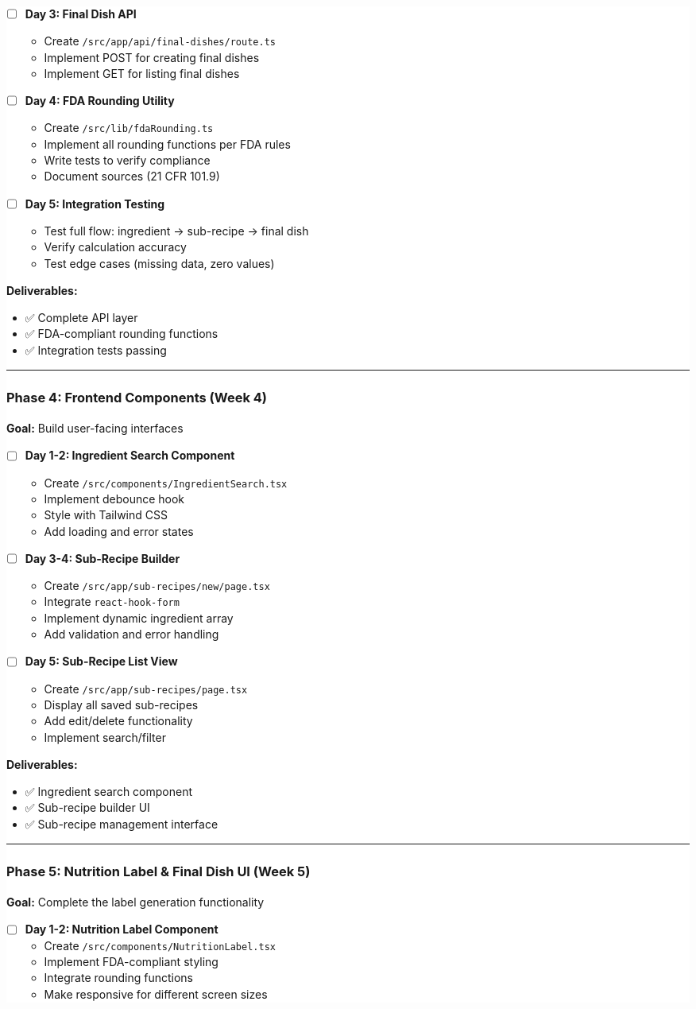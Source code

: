 - [ ] **Day 3: Final Dish API**
  - Create `/src/app/api/final-dishes/route.ts`
  - Implement POST for creating final dishes
  - Implement GET for listing final dishes

- [ ] **Day 4: FDA Rounding Utility**
  - Create `/src/lib/fdaRounding.ts`
  - Implement all rounding functions per FDA rules
  - Write tests to verify compliance
  - Document sources (21 CFR 101.9)

- [ ] **Day 5: Integration Testing**
  - Test full flow: ingredient → sub-recipe → final dish
  - Verify calculation accuracy
  - Test edge cases (missing data, zero values)

**Deliverables:**
- ✅ Complete API layer
- ✅ FDA-compliant rounding functions
- ✅ Integration tests passing

---

### Phase 4: Frontend Components (Week 4)
**Goal:** Build user-facing interfaces

- [ ] **Day 1-2: Ingredient Search Component**
  - Create `/src/components/IngredientSearch.tsx`
  - Implement debounce hook
  - Style with Tailwind CSS
  - Add loading and error states

- [ ] **Day 3-4: Sub-Recipe Builder**
  - Create `/src/app/sub-recipes/new/page.tsx`
  - Integrate `react-hook-form`
  - Implement dynamic ingredient array
  - Add validation and error handling

- [ ] **Day 5: Sub-Recipe List View**
  - Create `/src/app/sub-recipes/page.tsx`
  - Display all saved sub-recipes
  - Add edit/delete functionality
  - Implement search/filter

**Deliverables:**
- ✅ Ingredient search component
- ✅ Sub-recipe builder UI
- ✅ Sub-recipe management interface

---

### Phase 5: Nutrition Label & Final Dish UI (Week 5)
**Goal:** Complete the label generation functionality

- [ ] **Day 1-2: Nutrition Label Component**
  - Create `/src/components/NutritionLabel.tsx`
  - Implement FDA-compliant styling
  - Integrate rounding functions
  - Make responsive for different screen sizes
